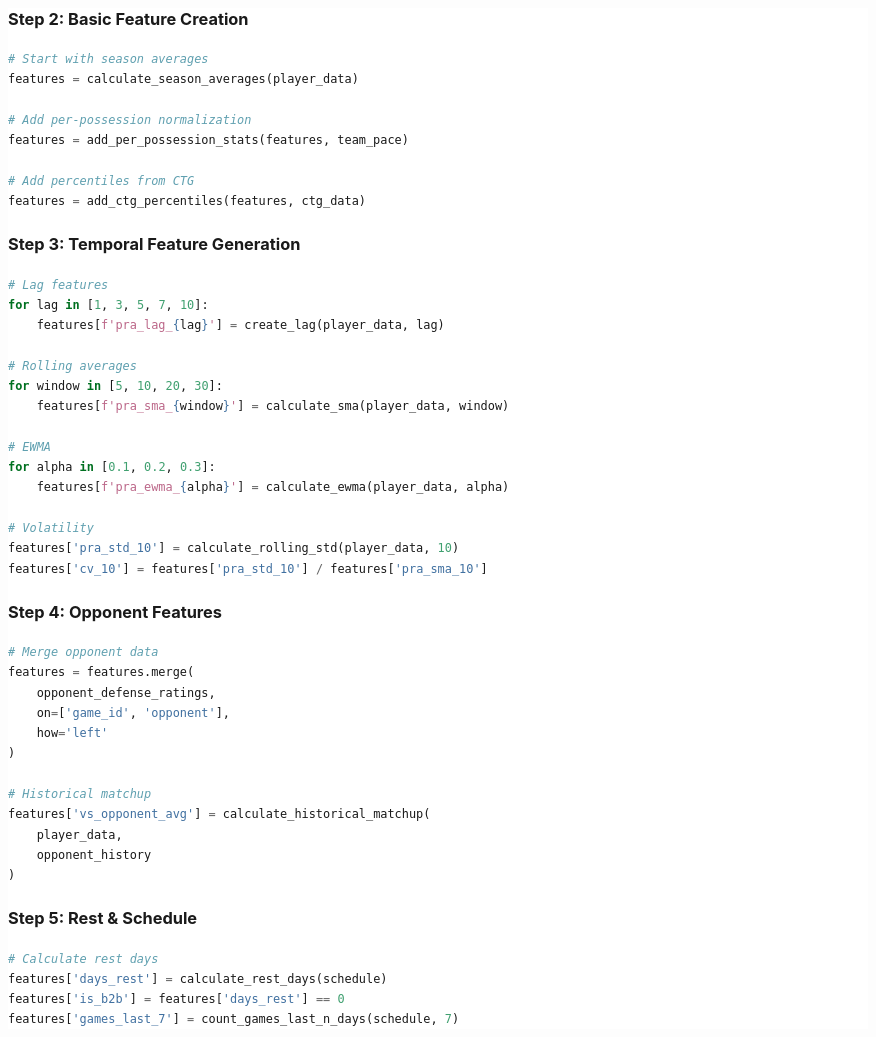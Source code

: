 ### Step 2: Basic Feature Creation
```python
# Start with season averages
features = calculate_season_averages(player_data)

# Add per-possession normalization
features = add_per_possession_stats(features, team_pace)

# Add percentiles from CTG
features = add_ctg_percentiles(features, ctg_data)
```

### Step 3: Temporal Feature Generation
```python
# Lag features
for lag in [1, 3, 5, 7, 10]:
    features[f'pra_lag_{lag}'] = create_lag(player_data, lag)

# Rolling averages
for window in [5, 10, 20, 30]:
    features[f'pra_sma_{window}'] = calculate_sma(player_data, window)

# EWMA
for alpha in [0.1, 0.2, 0.3]:
    features[f'pra_ewma_{alpha}'] = calculate_ewma(player_data, alpha)

# Volatility
features['pra_std_10'] = calculate_rolling_std(player_data, 10)
features['cv_10'] = features['pra_std_10'] / features['pra_sma_10']
```

### Step 4: Opponent Features
```python
# Merge opponent data
features = features.merge(
    opponent_defense_ratings,
    on=['game_id', 'opponent'],
    how='left'
)

# Historical matchup
features['vs_opponent_avg'] = calculate_historical_matchup(
    player_data,
    opponent_history
)
```

### Step 5: Rest & Schedule
```python
# Calculate rest days
features['days_rest'] = calculate_rest_days(schedule)
features['is_b2b'] = features['days_rest'] == 0
features['games_last_7'] = count_games_last_n_days(schedule, 7)
```

